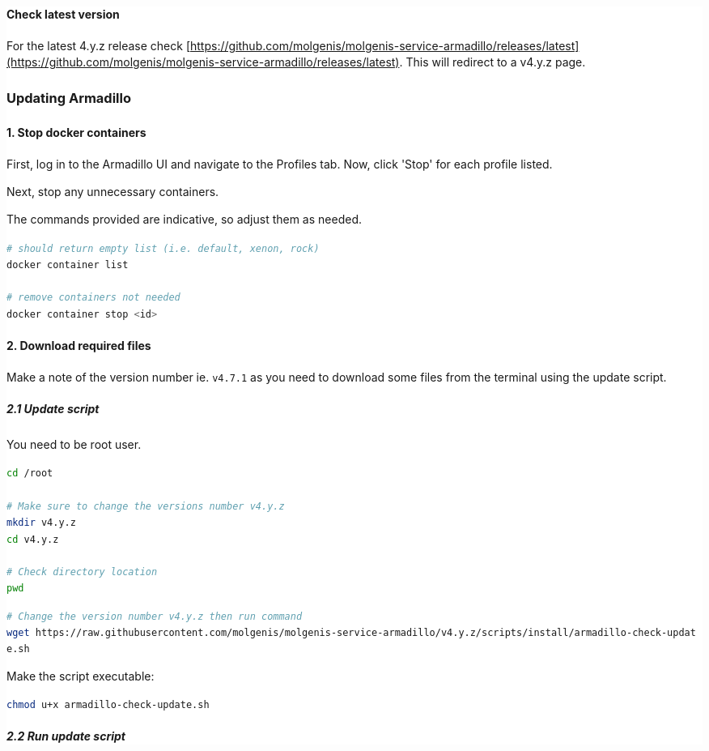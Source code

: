 #### Check latest version

For the latest 4.y.z release check [https://github.com/molgenis/molgenis-service-armadillo/releases/latest](https://github.com/molgenis/molgenis-service-armadillo/releases/latest). This will redirect to a v4.y.z page.

### Updating Armadillo

#### 1. Stop docker containers

First, log in to the Armadillo UI and navigate to the Profiles tab. Now, click 'Stop' for each profile listed.

Next, stop any unnecessary containers.

The commands provided are indicative, so adjust them as needed.

```bash
# should return empty list (i.e. default, xenon, rock)
docker container list

# remove containers not needed
docker container stop <id>
```

#### 2. Download required files

Make a note of the version number ie. `v4.7.1` as you need to download some files from the terminal using the update script.

##### 2.1 Update script

You need to be root user.

```bash
cd /root

# Make sure to change the versions number v4.y.z
mkdir v4.y.z
cd v4.y.z

# Check directory location
pwd
```

```bash
# Change the version number v4.y.z then run command
wget https://raw.githubusercontent.com/molgenis/molgenis-service-armadillo/v4.y.z/scripts/install/armadillo-check-update.sh
```

Make the script executable:

```bash
chmod u+x armadillo-check-update.sh
```

##### 2.2 Run update script
